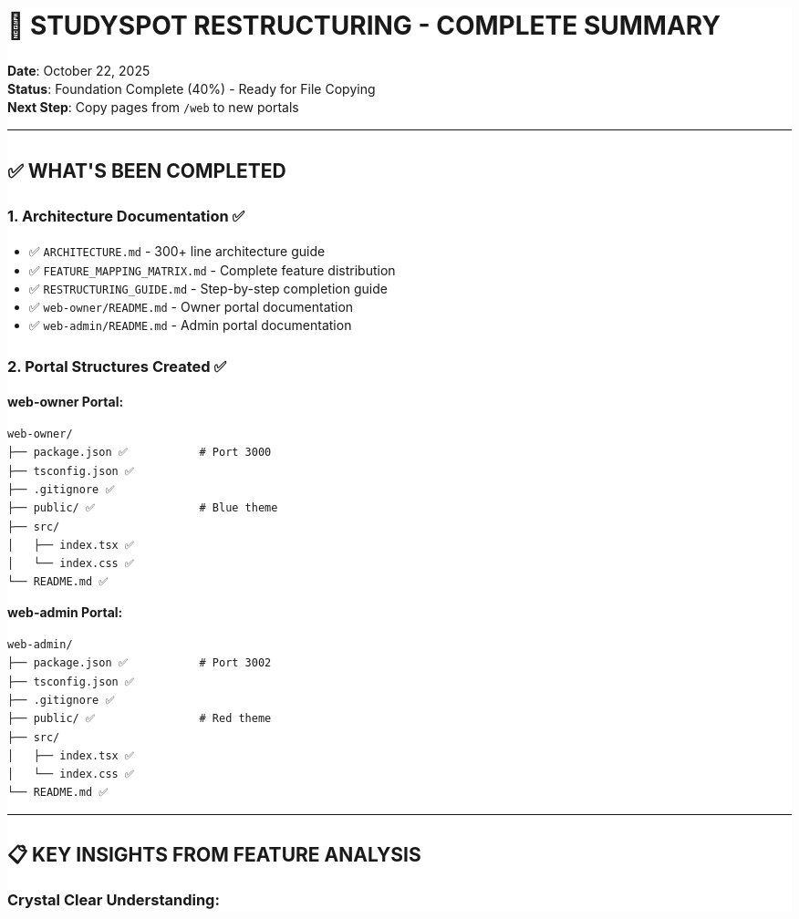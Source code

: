 # 🎉 STUDYSPOT RESTRUCTURING - COMPLETE SUMMARY

**Date**: October 22, 2025  
**Status**: Foundation Complete (40%) - Ready for File Copying  
**Next Step**: Copy pages from `/web` to new portals

---

## ✅ **WHAT'S BEEN COMPLETED**

### **1. Architecture Documentation** ✅
- ✅ `ARCHITECTURE.md` - 300+ line architecture guide
- ✅ `FEATURE_MAPPING_MATRIX.md` - Complete feature distribution
- ✅ `RESTRUCTURING_GUIDE.md` - Step-by-step completion guide
- ✅ `web-owner/README.md` - Owner portal documentation
- ✅ `web-admin/README.md` - Admin portal documentation

### **2. Portal Structures Created** ✅

**web-owner Portal:**
```
web-owner/
├── package.json ✅           # Port 3000
├── tsconfig.json ✅
├── .gitignore ✅
├── public/ ✅                # Blue theme
├── src/
│   ├── index.tsx ✅
│   └── index.css ✅
└── README.md ✅
```

**web-admin Portal:**
```
web-admin/
├── package.json ✅           # Port 3002
├── tsconfig.json ✅
├── .gitignore ✅
├── public/ ✅                # Red theme
├── src/
│   ├── index.tsx ✅
│   └── index.css ✅
└── README.md ✅
```

---

## 📋 **KEY INSIGHTS FROM FEATURE ANALYSIS**

### **Crystal Clear Understanding:**

